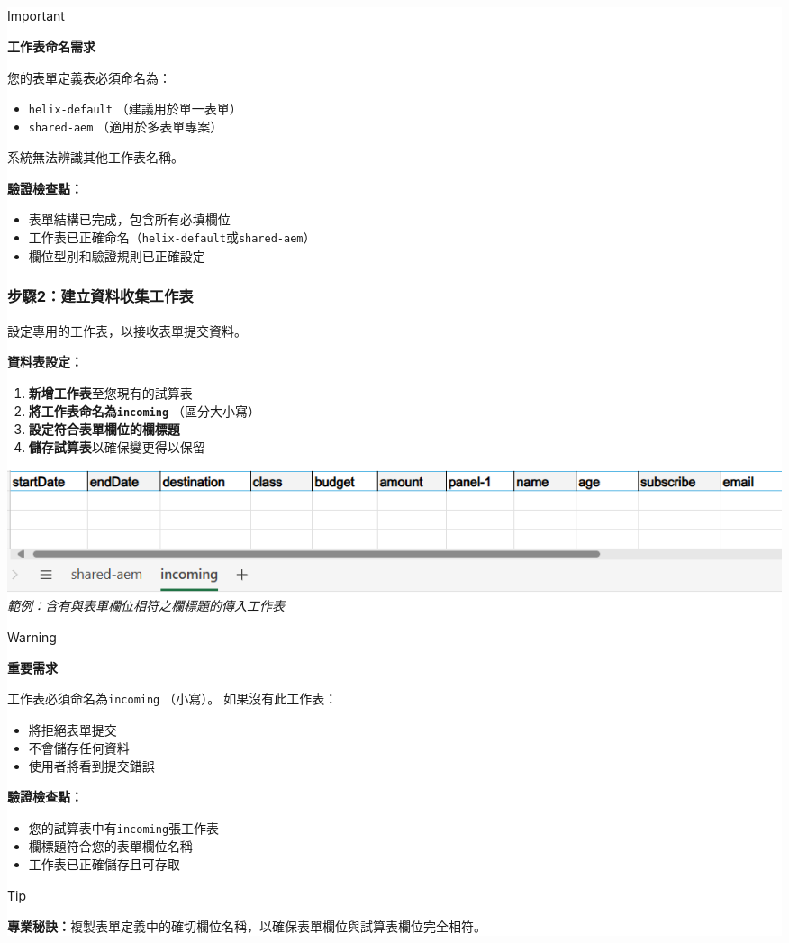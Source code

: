 >[!IMPORTANT]
>
>**工作表命名需求**
>
>您的表單定義表必須命名為：
>
>- `helix-default` （建議用於單一表單）
>- `shared-aem` （適用於多表單專案）
>
>系統無法辨識其他工作表名稱。

**驗證檢查點：**

- 表單結構已完成，包含所有必填欄位
- 工作表已正確命名（`helix-default`或`shared-aem`）
- 欄位型別和驗證規則已正確設定

### 步驟2：建立資料收集工作表

設定專用的工作表，以接收表單提交資料。

**資料表設定：**

1. **新增工作表**&#x200B;至您現有的試算表
2. **將工作表命名為`incoming`** （區分大小寫）
3. **設定符合表單欄位的欄標題**
4. **儲存試算表**&#x200B;以確保變更得以保留

![傳入工作表](/help/forms/assets/form-submission-incoming-sheet.png)
*範例：含有與表單欄位相符之欄標題的傳入工作表*

>[!WARNING]
>
>**重要需求**
>
>工作表必須命名為`incoming` （小寫）。 如果沒有此工作表：
>
>- 將拒絕表單提交
>- 不會儲存任何資料
>- 使用者將看到提交錯誤

**驗證檢查點：**

- 您的試算表中有`incoming`張工作表
- 欄標題符合您的表單欄位名稱
- 工作表已正確儲存且可存取

>[!TIP]
>
>**專業秘訣：**&#x200B;複製表單定義中的確切欄位名稱，以確保表單欄位與試算表欄位完全相符。
